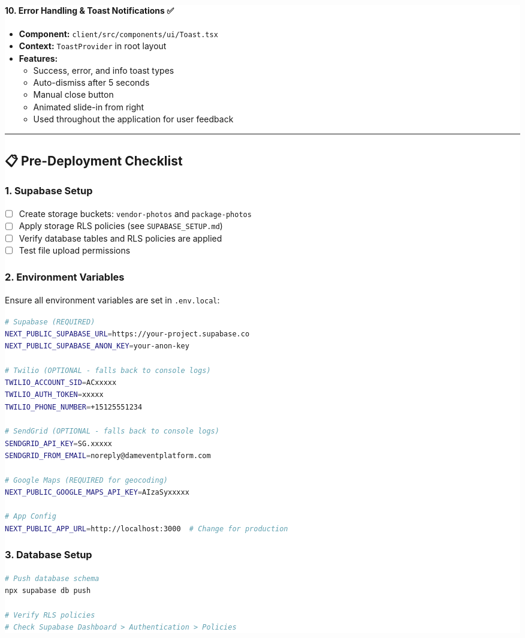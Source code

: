 #### 10. Error Handling & Toast Notifications ✅
- **Component:** `client/src/components/ui/Toast.tsx`
- **Context:** `ToastProvider` in root layout
- **Features:**
  - Success, error, and info toast types
  - Auto-dismiss after 5 seconds
  - Manual close button
  - Animated slide-in from right
  - Used throughout the application for user feedback

---

## 📋 Pre-Deployment Checklist

### 1. Supabase Setup
- [ ] Create storage buckets: `vendor-photos` and `package-photos`
- [ ] Apply storage RLS policies (see `SUPABASE_SETUP.md`)
- [ ] Verify database tables and RLS policies are applied
- [ ] Test file upload permissions

### 2. Environment Variables
Ensure all environment variables are set in `.env.local`:

```bash
# Supabase (REQUIRED)
NEXT_PUBLIC_SUPABASE_URL=https://your-project.supabase.co
NEXT_PUBLIC_SUPABASE_ANON_KEY=your-anon-key

# Twilio (OPTIONAL - falls back to console logs)
TWILIO_ACCOUNT_SID=ACxxxxx
TWILIO_AUTH_TOKEN=xxxxx
TWILIO_PHONE_NUMBER=+15125551234

# SendGrid (OPTIONAL - falls back to console logs)
SENDGRID_API_KEY=SG.xxxxx
SENDGRID_FROM_EMAIL=noreply@dameventplatform.com

# Google Maps (REQUIRED for geocoding)
NEXT_PUBLIC_GOOGLE_MAPS_API_KEY=AIzaSyxxxxx

# App Config
NEXT_PUBLIC_APP_URL=http://localhost:3000  # Change for production
```

### 3. Database Setup
```bash
# Push database schema
npx supabase db push

# Verify RLS policies
# Check Supabase Dashboard > Authentication > Policies
```
